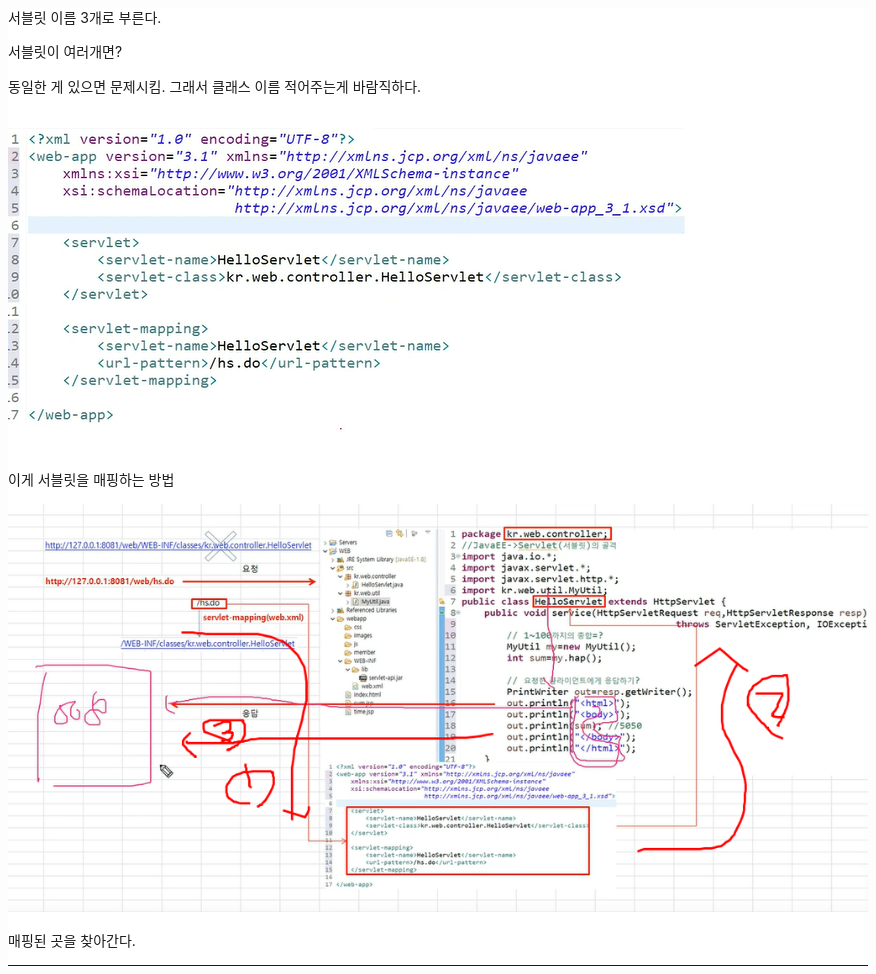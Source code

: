 서블릿 이름 3개로 부른다.

서블릿이 여러개면?

동일한 게 있으면 문제시킴. 그래서 클래스 이름 적어주는게 바람직하다.

![20210330_021651](/assets/20210330_021651.png)

이게 서블릿을 매핑하는 방법

![20210330_021915](/assets/20210330_021915.png)

매핑된 곳을 찾아간다.



------

